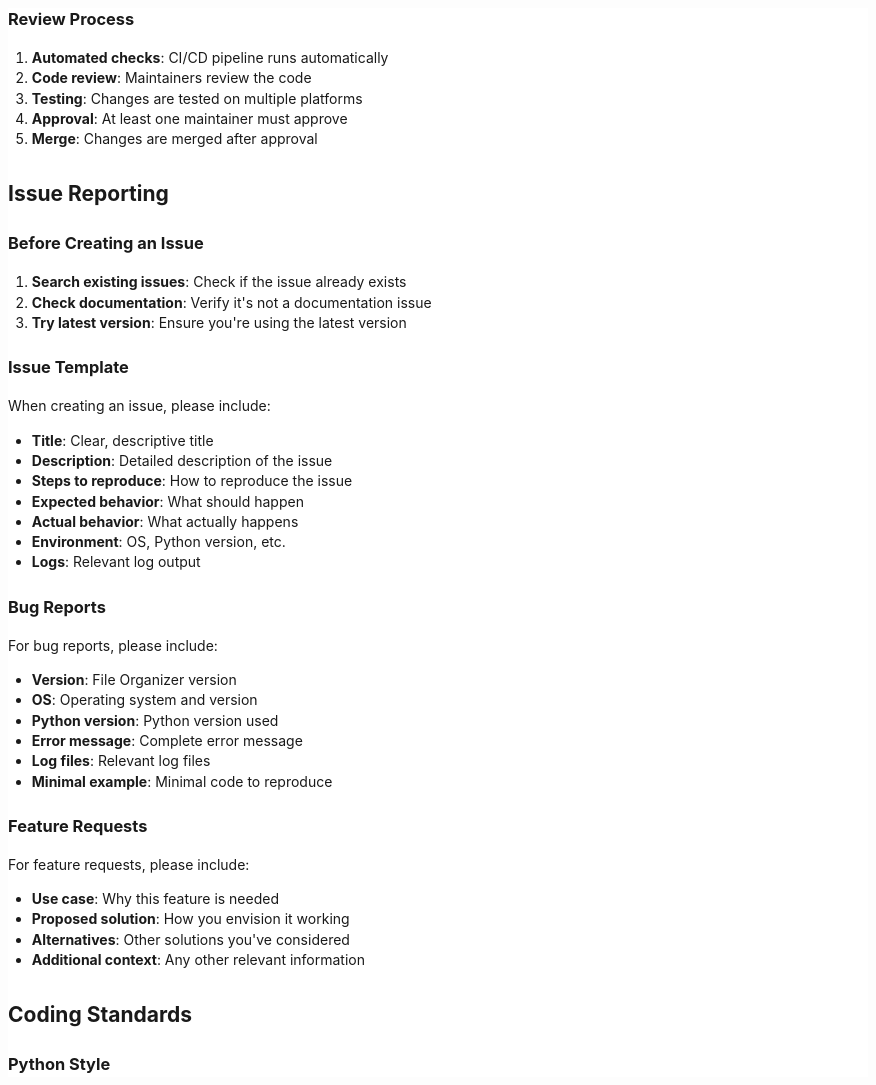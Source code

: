 ### Review Process

1. **Automated checks**: CI/CD pipeline runs automatically
2. **Code review**: Maintainers review the code
3. **Testing**: Changes are tested on multiple platforms
4. **Approval**: At least one maintainer must approve
5. **Merge**: Changes are merged after approval

## Issue Reporting

### Before Creating an Issue

1. **Search existing issues**: Check if the issue already exists
2. **Check documentation**: Verify it's not a documentation issue
3. **Try latest version**: Ensure you're using the latest version

### Issue Template

When creating an issue, please include:

- **Title**: Clear, descriptive title
- **Description**: Detailed description of the issue
- **Steps to reproduce**: How to reproduce the issue
- **Expected behavior**: What should happen
- **Actual behavior**: What actually happens
- **Environment**: OS, Python version, etc.
- **Logs**: Relevant log output

### Bug Reports

For bug reports, please include:

- **Version**: File Organizer version
- **OS**: Operating system and version
- **Python version**: Python version used
- **Error message**: Complete error message
- **Log files**: Relevant log files
- **Minimal example**: Minimal code to reproduce

### Feature Requests

For feature requests, please include:

- **Use case**: Why this feature is needed
- **Proposed solution**: How you envision it working
- **Alternatives**: Other solutions you've considered
- **Additional context**: Any other relevant information

## Coding Standards

### Python Style
